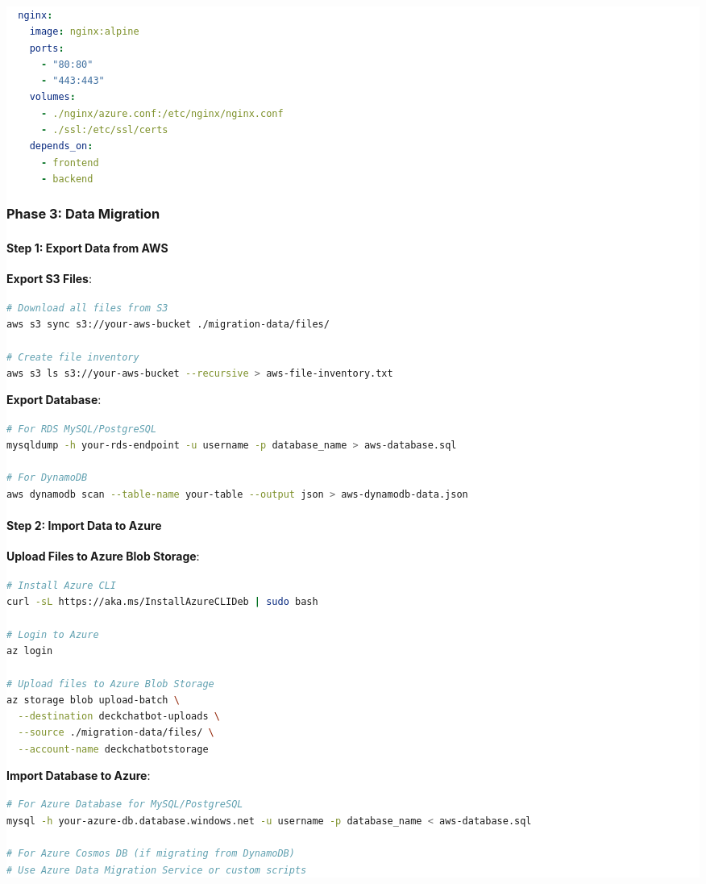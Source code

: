 ```yaml
  nginx:
    image: nginx:alpine
    ports:
      - "80:80"
      - "443:443"
    volumes:
      - ./nginx/azure.conf:/etc/nginx/nginx.conf
      - ./ssl:/etc/ssl/certs
    depends_on:
      - frontend
      - backend
```

### Phase 3: Data Migration

#### Step 1: Export Data from AWS

**Export S3 Files**:
```bash
# Download all files from S3
aws s3 sync s3://your-aws-bucket ./migration-data/files/

# Create file inventory
aws s3 ls s3://your-aws-bucket --recursive > aws-file-inventory.txt
```

**Export Database**:
```bash
# For RDS MySQL/PostgreSQL
mysqldump -h your-rds-endpoint -u username -p database_name > aws-database.sql

# For DynamoDB
aws dynamodb scan --table-name your-table --output json > aws-dynamodb-data.json
```

#### Step 2: Import Data to Azure

**Upload Files to Azure Blob Storage**:
```bash
# Install Azure CLI
curl -sL https://aka.ms/InstallAzureCLIDeb | sudo bash

# Login to Azure
az login

# Upload files to Azure Blob Storage
az storage blob upload-batch \
  --destination deckchatbot-uploads \
  --source ./migration-data/files/ \
  --account-name deckchatbotstorage
```

**Import Database to Azure**:
```bash
# For Azure Database for MySQL/PostgreSQL
mysql -h your-azure-db.database.windows.net -u username -p database_name < aws-database.sql

# For Azure Cosmos DB (if migrating from DynamoDB)
# Use Azure Data Migration Service or custom scripts
```

